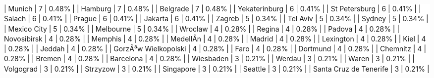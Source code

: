 | Munich                 | 7         | 0.48%   |
| Hamburg                | 7         | 0.48%   |
| Belgrade               | 7         | 0.48%   |
| Yekaterinburg          | 6         | 0.41%   |
| St Petersburg          | 6         | 0.41%   |
| Salach                 | 6         | 0.41%   |
| Prague                 | 6         | 0.41%   |
| Jakarta                | 6         | 0.41%   |
| Zagreb                 | 5         | 0.34%   |
| Tel Aviv               | 5         | 0.34%   |
| Sydney                 | 5         | 0.34%   |
| Mexico City            | 5         | 0.34%   |
| Melbourne              | 5         | 0.34%   |
| Wroclaw                | 4         | 0.28%   |
| Regina                 | 4         | 0.28%   |
| Padova                 | 4         | 0.28%   |
| Novosibirsk            | 4         | 0.28%   |
| Memphis                | 4         | 0.28%   |
| MedellÃ­n            | 4         | 0.28%   |
| Madrid                 | 4         | 0.28%   |
| Lexington              | 4         | 0.28%   |
| Kiel                   | 4         | 0.28%   |
| Jeddah                 | 4         | 0.28%   |
| GorzÃ³w Wielkopolski | 4         | 0.28%   |
| Faro                   | 4         | 0.28%   |
| Dortmund               | 4         | 0.28%   |
| Chemnitz               | 4         | 0.28%   |
| Bremen                 | 4         | 0.28%   |
| Barcelona              | 4         | 0.28%   |
| Wiesbaden              | 3         | 0.21%   |
| Werdau                 | 3         | 0.21%   |
| Waren                  | 3         | 0.21%   |
| Volgograd              | 3         | 0.21%   |
| Strzyzow               | 3         | 0.21%   |
| Singapore              | 3         | 0.21%   |
| Seattle                | 3         | 0.21%   |
| Santa Cruz de Tenerife | 3         | 0.21%   |
